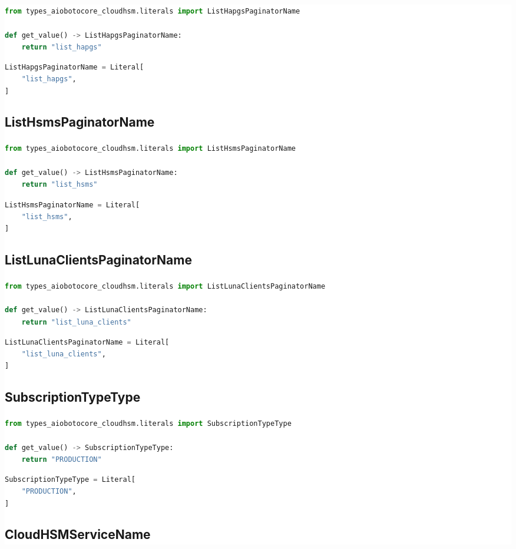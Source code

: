 ```python title="Usage Example"
from types_aiobotocore_cloudhsm.literals import ListHapgsPaginatorName

def get_value() -> ListHapgsPaginatorName:
    return "list_hapgs"
```

```python title="Definition"
ListHapgsPaginatorName = Literal[
    "list_hapgs",
]
```
## ListHsmsPaginatorName

```python title="Usage Example"
from types_aiobotocore_cloudhsm.literals import ListHsmsPaginatorName

def get_value() -> ListHsmsPaginatorName:
    return "list_hsms"
```

```python title="Definition"
ListHsmsPaginatorName = Literal[
    "list_hsms",
]
```
## ListLunaClientsPaginatorName

```python title="Usage Example"
from types_aiobotocore_cloudhsm.literals import ListLunaClientsPaginatorName

def get_value() -> ListLunaClientsPaginatorName:
    return "list_luna_clients"
```

```python title="Definition"
ListLunaClientsPaginatorName = Literal[
    "list_luna_clients",
]
```
## SubscriptionTypeType

```python title="Usage Example"
from types_aiobotocore_cloudhsm.literals import SubscriptionTypeType

def get_value() -> SubscriptionTypeType:
    return "PRODUCTION"
```

```python title="Definition"
SubscriptionTypeType = Literal[
    "PRODUCTION",
]
```
## CloudHSMServiceName
